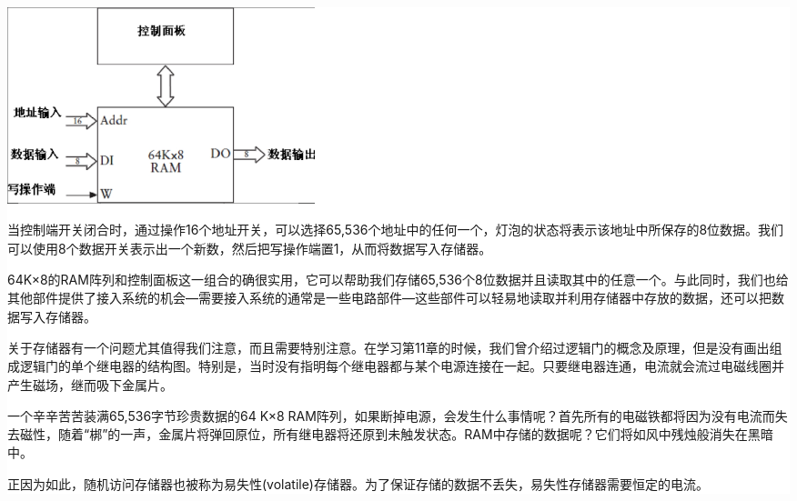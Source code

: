 <img src="image/image-20241210144517165.png" alt="image-20241210144517165" style="zoom:33%;" />

当控制端开关闭合时，通过操作16个地址开关，可以选择65,536个地址中的任何一个，灯泡的状态将表示该地址中所保存的8位数据。我们可以使用8个数据开关表示出一个新数，然后把写操作端置1，从而将数据写入存储器。

64K×8的RAM阵列和控制面板这一组合的确很实用，它可以帮助我们存储65,536个8位数据并且读取其中的任意一个。与此同时，我们也给其他部件提供了接入系统的机会—需要接入系统的通常是一些电路部件—这些部件可以轻易地读取并利用存储器中存放的数据，还可以把数据写入存储器。

关于存储器有一个问题尤其值得我们注意，而且需要特别注意。在学习第11章的时候，我们曾介绍过逻辑门的概念及原理，但是没有画出组成逻辑门的单个继电器的结构图。特别是，当时没有指明每个继电器都与某个电源连接在一起。只要继电器连通，电流就会流过电磁线圈并产生磁场，继而吸下金属片。

一个辛辛苦苦装满65,536字节珍贵数据的64 K×8 RAM阵列，如果断掉电源，会发生什么事情呢？首先所有的电磁铁都将因为没有电流而失去磁性，随着“梆”的一声，金属片将弹回原位，所有继电器将还原到未触发状态。RAM中存储的数据呢？它们将如风中残烛般消失在黑暗中。

正因为如此，随机访问存储器也被称为易失性(volatile)存储器。为了保证存储的数据不丢失，易失性存储器需要恒定的电流。





























